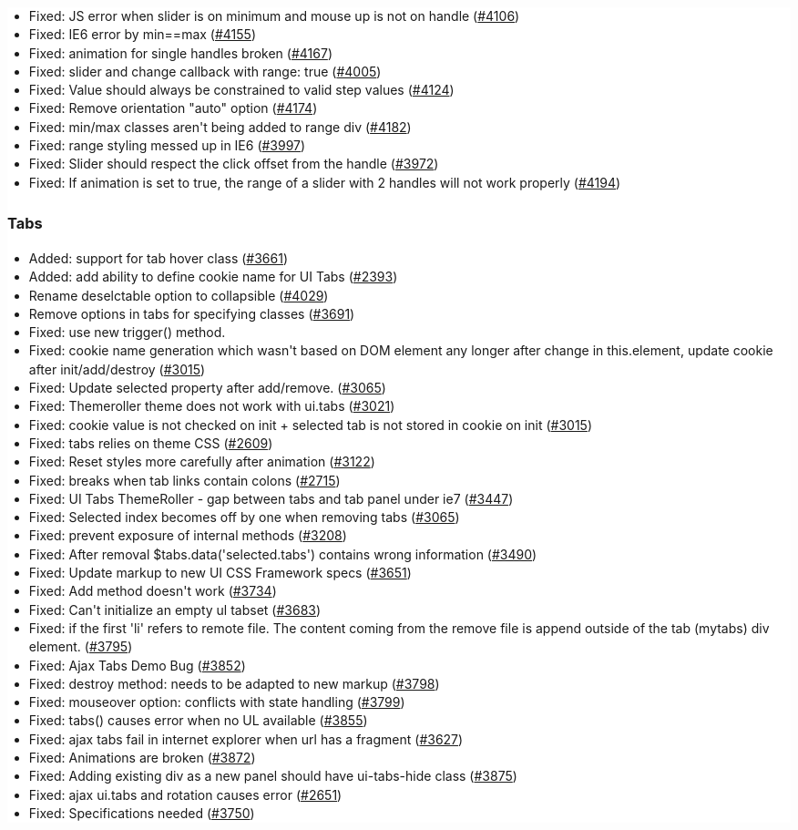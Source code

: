 * Fixed: JS error when slider is on minimum and mouse up is not on handle ([#4106](https://bugs.jqueryui.com/ticket/4106))
* Fixed: IE6 error by min==max ([#4155](https://bugs.jqueryui.com/ticket/4155))
* Fixed: animation for single handles broken ([#4167](https://bugs.jqueryui.com/ticket/4167))
* Fixed: slider and change callback with range: true ([#4005](https://bugs.jqueryui.com/ticket/4005))
* Fixed: Value should always be constrained to valid step values ([#4124](https://bugs.jqueryui.com/ticket/4124))
* Fixed: Remove orientation "auto" option ([#4174](https://bugs.jqueryui.com/ticket/4174))
* Fixed: min/max classes aren't being added to range div ([#4182](https://bugs.jqueryui.com/ticket/4182))
* Fixed: range styling messed up in IE6 ([#3997](https://bugs.jqueryui.com/ticket/3997))
* Fixed: Slider should respect the click offset from the handle ([#3972](https://bugs.jqueryui.com/ticket/3972))
* Fixed: If animation is set to true, the range of a slider with 2 handles will not work properly ([#4194](https://bugs.jqueryui.com/ticket/4194))

### Tabs

* Added: support for tab hover class ([#3661](https://bugs.jqueryui.com/ticket/3661))
* Added: add ability to define cookie name for UI Tabs ([#2393](https://bugs.jqueryui.com/ticket/2393))
* Rename deselctable option to collapsible ([#4029](https://bugs.jqueryui.com/ticket/4029))
* Remove options in tabs for specifying classes ([#3691](https://bugs.jqueryui.com/ticket/3691))
* Fixed: use new trigger() method.
* Fixed: cookie name generation which wasn't based on DOM element any longer after change in this.element, update cookie after init/add/destroy ([#3015](https://bugs.jqueryui.com/ticket/3015))
* Fixed: Update selected property after add/remove. ([#3065](https://bugs.jqueryui.com/ticket/3065))
* Fixed: Themeroller theme does not work with ui.tabs ([#3021](https://bugs.jqueryui.com/ticket/3021))
* Fixed: cookie value is not checked on init + selected tab is not stored in cookie on init ([#3015](https://bugs.jqueryui.com/ticket/3015))
* Fixed: tabs relies on theme CSS ([#2609](https://bugs.jqueryui.com/ticket/2609))
* Fixed: Reset styles more carefully after animation ([#3122](https://bugs.jqueryui.com/ticket/3122))
* Fixed: breaks when tab links contain colons ([#2715](https://bugs.jqueryui.com/ticket/2715))
* Fixed: UI Tabs ThemeRoller - gap between tabs and tab panel under ie7 ([#3447](https://bugs.jqueryui.com/ticket/3447))
* Fixed: Selected index becomes off by one when removing tabs ([#3065](https://bugs.jqueryui.com/ticket/3065))
* Fixed: prevent exposure of internal methods ([#3208](https://bugs.jqueryui.com/ticket/3208))
* Fixed: After removal $tabs.data('selected.tabs') contains wrong information ([#3490](https://bugs.jqueryui.com/ticket/3490))
* Fixed: Update markup to new UI CSS Framework specs ([#3651](https://bugs.jqueryui.com/ticket/3651))
* Fixed: Add method doesn't work ([#3734](https://bugs.jqueryui.com/ticket/3734))
* Fixed: Can't initialize an empty ul tabset ([#3683](https://bugs.jqueryui.com/ticket/3683))
* Fixed: if the first 'li' refers to remote file. The content coming from the remove file is append outside of the tab (mytabs) div element. ([#3795](https://bugs.jqueryui.com/ticket/3795))
* Fixed: Ajax Tabs Demo Bug ([#3852](https://bugs.jqueryui.com/ticket/3852))
* Fixed: destroy method: needs to be adapted to new markup ([#3798](https://bugs.jqueryui.com/ticket/3798))
* Fixed: mouseover option: conflicts with state handling ([#3799](https://bugs.jqueryui.com/ticket/3799))
* Fixed: tabs() causes error when no UL available ([#3855](https://bugs.jqueryui.com/ticket/3855))
* Fixed: ajax tabs fail in internet explorer when url has a fragment ([#3627](https://bugs.jqueryui.com/ticket/3627))
* Fixed: Animations are broken ([#3872](https://bugs.jqueryui.com/ticket/3872))
* Fixed: Adding existing div as a new panel should have ui-tabs-hide class ([#3875](https://bugs.jqueryui.com/ticket/3875))
* Fixed: ajax ui.tabs and rotation causes error ([#2651](https://bugs.jqueryui.com/ticket/2651))
* Fixed: Specifications needed ([#3750](https://bugs.jqueryui.com/ticket/3750))